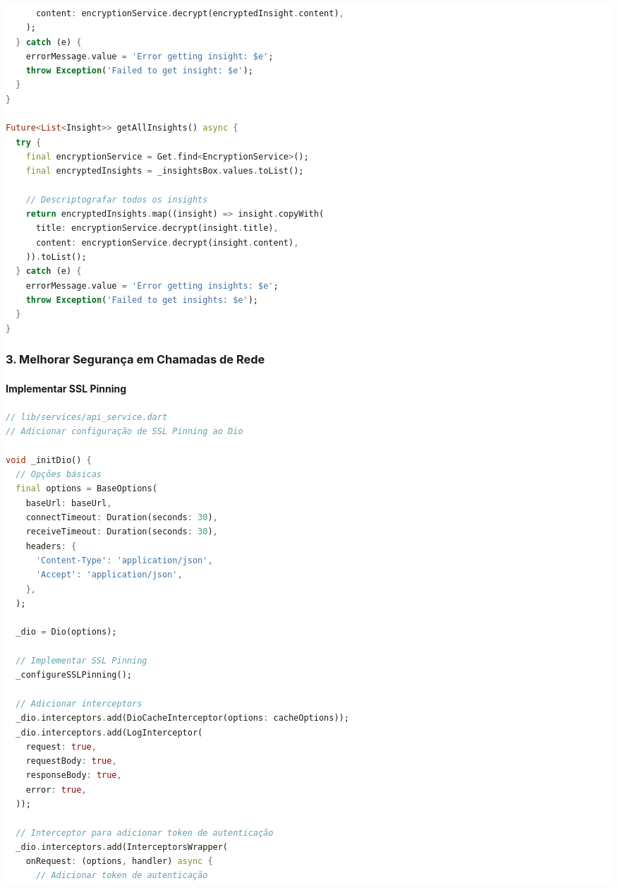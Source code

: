```dart
      content: encryptionService.decrypt(encryptedInsight.content),
    );
  } catch (e) {
    errorMessage.value = 'Error getting insight: $e';
    throw Exception('Failed to get insight: $e');
  }
}

Future<List<Insight>> getAllInsights() async {
  try {
    final encryptionService = Get.find<EncryptionService>();
    final encryptedInsights = _insightsBox.values.toList();
    
    // Descriptografar todos os insights
    return encryptedInsights.map((insight) => insight.copyWith(
      title: encryptionService.decrypt(insight.title),
      content: encryptionService.decrypt(insight.content),
    )).toList();
  } catch (e) {
    errorMessage.value = 'Error getting insights: $e';
    throw Exception('Failed to get insights: $e');
  }
}
```

### 3. Melhorar Segurança em Chamadas de Rede

#### Implementar SSL Pinning

```dart
// lib/services/api_service.dart
// Adicionar configuração de SSL Pinning ao Dio

void _initDio() {
  // Opções básicas
  final options = BaseOptions(
    baseUrl: baseUrl,
    connectTimeout: Duration(seconds: 30),
    receiveTimeout: Duration(seconds: 30),
    headers: {
      'Content-Type': 'application/json',
      'Accept': 'application/json',
    },
  );
  
  _dio = Dio(options);
  
  // Implementar SSL Pinning
  _configureSSLPinning();
  
  // Adicionar interceptors
  _dio.interceptors.add(DioCacheInterceptor(options: cacheOptions));
  _dio.interceptors.add(LogInterceptor(
    request: true,
    requestBody: true,
    responseBody: true,
    error: true,
  ));
  
  // Interceptor para adicionar token de autenticação
  _dio.interceptors.add(InterceptorsWrapper(
    onRequest: (options, handler) async {
      // Adicionar token de autenticação
```